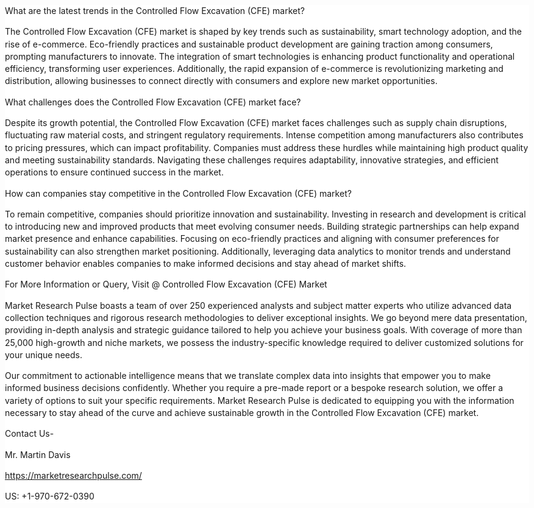 What are the latest trends in the Controlled Flow Excavation (CFE) market?

The Controlled Flow Excavation (CFE) market is shaped by key trends such as sustainability, smart technology adoption, and the rise of e-commerce. Eco-friendly practices and sustainable product development are gaining traction among consumers, prompting manufacturers to innovate. The integration of smart technologies is enhancing product functionality and operational efficiency, transforming user experiences. Additionally, the rapid expansion of e-commerce is revolutionizing marketing and distribution, allowing businesses to connect directly with consumers and explore new market opportunities.

What challenges does the Controlled Flow Excavation (CFE) market face?

Despite its growth potential, the Controlled Flow Excavation (CFE) market faces challenges such as supply chain disruptions, fluctuating raw material costs, and stringent regulatory requirements. Intense competition among manufacturers also contributes to pricing pressures, which can impact profitability. Companies must address these hurdles while maintaining high product quality and meeting sustainability standards. Navigating these challenges requires adaptability, innovative strategies, and efficient operations to ensure continued success in the market.

How can companies stay competitive in the Controlled Flow Excavation (CFE) market?

To remain competitive, companies should prioritize innovation and sustainability. Investing in research and development is critical to introducing new and improved products that meet evolving consumer needs. Building strategic partnerships can help expand market presence and enhance capabilities. Focusing on eco-friendly practices and aligning with consumer preferences for sustainability can also strengthen market positioning. Additionally, leveraging data analytics to monitor trends and understand customer behavior enables companies to make informed decisions and stay ahead of market shifts.

For More Information or Query, Visit @ Controlled Flow Excavation (CFE) Market

Market Research Pulse boasts a team of over 250 experienced analysts and subject matter experts who utilize advanced data collection techniques and rigorous research methodologies to deliver exceptional insights. We go beyond mere data presentation, providing in-depth analysis and strategic guidance tailored to help you achieve your business goals. With coverage of more than 25,000 high-growth and niche markets, we possess the industry-specific knowledge required to deliver customized solutions for your unique needs.

Our commitment to actionable intelligence means that we translate complex data into insights that empower you to make informed business decisions confidently. Whether you require a pre-made report or a bespoke research solution, we offer a variety of options to suit your specific requirements. Market Research Pulse is dedicated to equipping you with the information necessary to stay ahead of the curve and achieve sustainable growth in the Controlled Flow Excavation (CFE) market.

Contact Us-

Mr. Martin Davis

https://marketresearchpulse.com/

US: +1-970-672-0390
